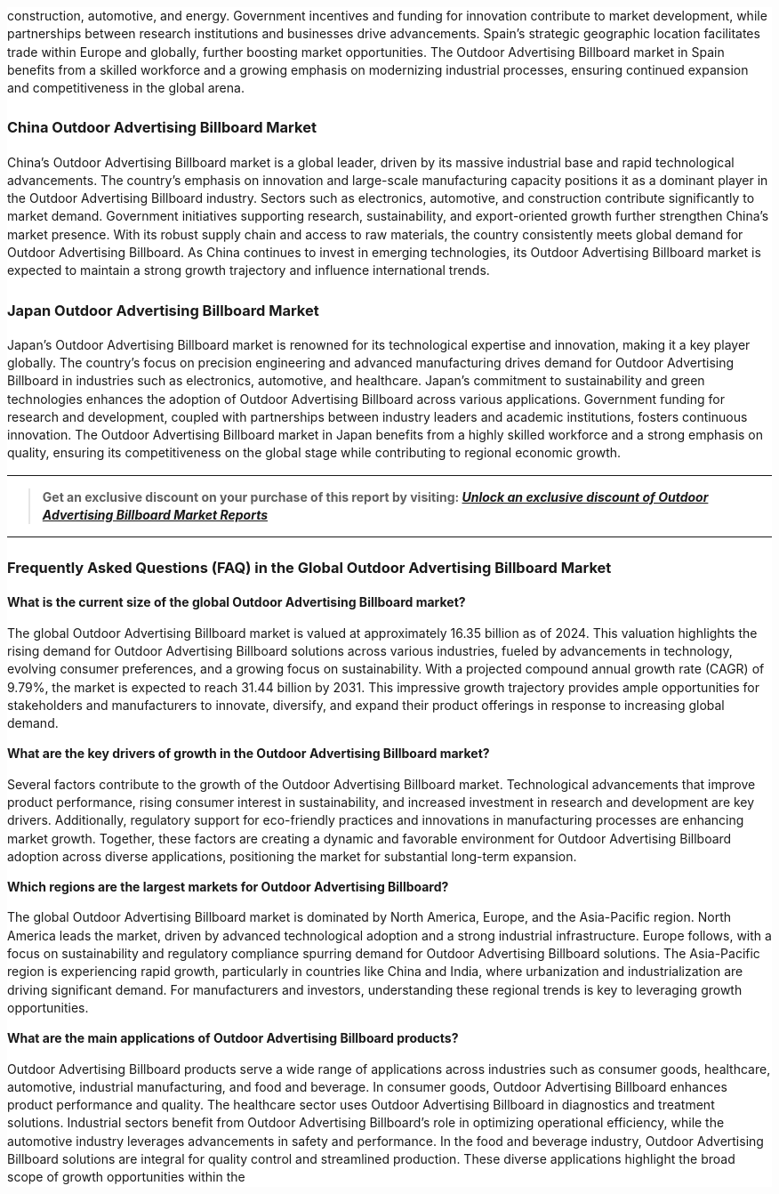 construction, automotive, and energy. Government incentives and funding for innovation contribute to market development, while partnerships between research institutions and businesses drive advancements. Spain&rsquo;s strategic geographic location facilitates trade within Europe and globally, further boosting market opportunities. The Outdoor Advertising Billboard market in Spain benefits from a skilled workforce and a growing emphasis on modernizing industrial processes, ensuring continued expansion and competitiveness in the global arena.</p><h3>China Outdoor Advertising Billboard Market</h3><p>China&rsquo;s Outdoor Advertising Billboard market is a global leader, driven by its massive industrial base and rapid technological advancements. The country&rsquo;s emphasis on innovation and large-scale manufacturing capacity positions it as a dominant player in the Outdoor Advertising Billboard industry. Sectors such as electronics, automotive, and construction contribute significantly to market demand. Government initiatives supporting research, sustainability, and export-oriented growth further strengthen China&rsquo;s market presence. With its robust supply chain and access to raw materials, the country consistently meets global demand for Outdoor Advertising Billboard. As China continues to invest in emerging technologies, its Outdoor Advertising Billboard market is expected to maintain a strong growth trajectory and influence international trends.</p><h3>Japan Outdoor Advertising Billboard Market</h3><p>Japan&rsquo;s Outdoor Advertising Billboard market is renowned for its technological expertise and innovation, making it a key player globally. The country&rsquo;s focus on precision engineering and advanced manufacturing drives demand for Outdoor Advertising Billboard in industries such as electronics, automotive, and healthcare. Japan&rsquo;s commitment to sustainability and green technologies enhances the adoption of Outdoor Advertising Billboard across various applications. Government funding for research and development, coupled with partnerships between industry leaders and academic institutions, fosters continuous innovation. The Outdoor Advertising Billboard market in Japan benefits from a highly skilled workforce and a strong emphasis on quality, ensuring its competitiveness on the global stage while contributing to regional economic growth.</p><hr /><blockquote><p><strong>Get an exclusive discount on your purchase of this report by visiting: <em><a href="://marketresearchpulse.com/ask-for-discount/20373?utm_source=Github&amp;utm_medium=026">Unlock an exclusive discount of Outdoor Advertising Billboard Market Reports</a></em>&nbsp;</strong></p></blockquote><hr /><h3>Frequently Asked Questions (FAQ) in the Global Outdoor Advertising Billboard Market</h3><p><strong>What is the current size of the global Outdoor Advertising Billboard market?</strong></p><p>The global Outdoor Advertising Billboard market is valued at approximately 16.35 billion as of 2024. This valuation highlights the rising demand for Outdoor Advertising Billboard solutions across various industries, fueled by advancements in technology, evolving consumer preferences, and a growing focus on sustainability. With a projected compound annual growth rate (CAGR) of 9.79%, the market is expected to reach 31.44 billion by 2031. This impressive growth trajectory provides ample opportunities for stakeholders and manufacturers to innovate, diversify, and expand their product offerings in response to increasing global demand.</p><p><strong>What are the key drivers of growth in the Outdoor Advertising Billboard market?</strong></p><p>Several factors contribute to the growth of the Outdoor Advertising Billboard market. Technological advancements that improve product performance, rising consumer interest in sustainability, and increased investment in research and development are key drivers. Additionally, regulatory support for eco-friendly practices and innovations in manufacturing processes are enhancing market growth. Together, these factors are creating a dynamic and favorable environment for Outdoor Advertising Billboard adoption across diverse applications, positioning the market for substantial long-term expansion.</p><p><strong>Which regions are the largest markets for Outdoor Advertising Billboard?</strong></p><p>The global Outdoor Advertising Billboard market is dominated by North America, Europe, and the Asia-Pacific region. North America leads the market, driven by advanced technological adoption and a strong industrial infrastructure. Europe follows, with a focus on sustainability and regulatory compliance spurring demand for Outdoor Advertising Billboard solutions. The Asia-Pacific region is experiencing rapid growth, particularly in countries like China and India, where urbanization and industrialization are driving significant demand. For manufacturers and investors, understanding these regional trends is key to leveraging growth opportunities.</p><p><strong>What are the main applications of Outdoor Advertising Billboard products?</strong></p><p>Outdoor Advertising Billboard products serve a wide range of applications across industries such as consumer goods, healthcare, automotive, industrial manufacturing, and food and beverage. In consumer goods, Outdoor Advertising Billboard enhances product performance and quality. The healthcare sector uses Outdoor Advertising Billboard in diagnostics and treatment solutions. Industrial sectors benefit from Outdoor Advertising Billboard&rsquo;s role in optimizing operational efficiency, while the automotive industry leverages advancements in safety and performance. In the food and beverage industry, Outdoor Advertising Billboard solutions are integral for quality control and streamlined production. These diverse applications highlight the broad scope of growth opportunities within the